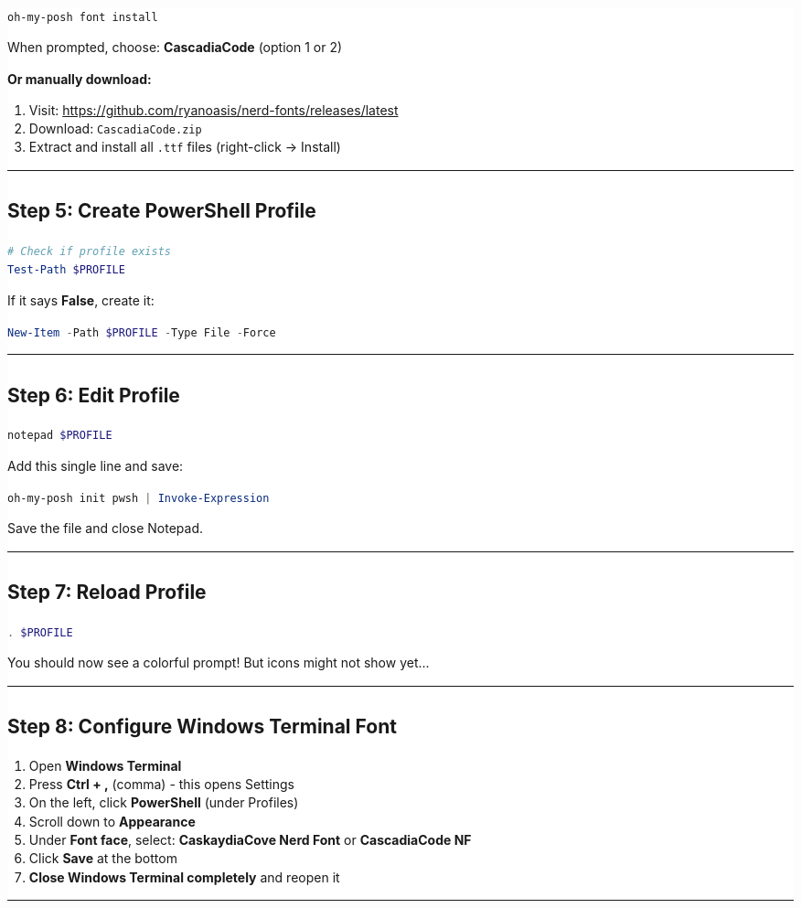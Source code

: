 ```powershell
oh-my-posh font install
```

When prompted, choose: **CascadiaCode** (option 1 or 2)

**Or manually download:**
1. Visit: https://github.com/ryanoasis/nerd-fonts/releases/latest
2. Download: `CascadiaCode.zip`
3. Extract and install all `.ttf` files (right-click → Install)

---

## Step 5: Create PowerShell Profile

```powershell
# Check if profile exists
Test-Path $PROFILE
```

If it says **False**, create it:

```powershell
New-Item -Path $PROFILE -Type File -Force
```

---

## Step 6: Edit Profile

```powershell
notepad $PROFILE
```

Add this single line and save:

```powershell
oh-my-posh init pwsh | Invoke-Expression
```

Save the file and close Notepad.

---

## Step 7: Reload Profile

```powershell
. $PROFILE
```

You should now see a colorful prompt! But icons might not show yet...

---

## Step 8: Configure Windows Terminal Font

1. Open **Windows Terminal**
2. Press **Ctrl + ,** (comma) - this opens Settings
3. On the left, click **PowerShell** (under Profiles)
4. Scroll down to **Appearance**
5. Under **Font face**, select: **CaskaydiaCove Nerd Font** or **CascadiaCode NF**
6. Click **Save** at the bottom
7. **Close Windows Terminal completely** and reopen it

---
